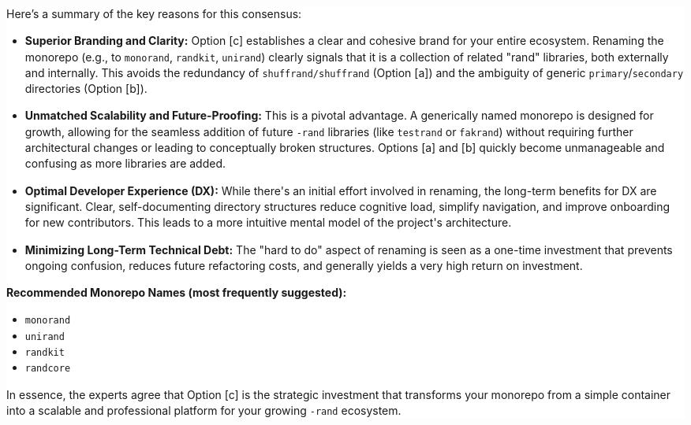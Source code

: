 Here’s a summary of the key reasons for this consensus:

- **Superior Branding and Clarity:** Option [c] establishes a clear and cohesive brand for your entire ecosystem. Renaming the monorepo (e.g., to `monorand`, `randkit`, `unirand`) clearly signals that it is a collection of related "rand" libraries, both externally and internally. This avoids the redundancy of `shuffrand/shuffrand` (Option [a]) and the ambiguity of generic `primary`/`secondary` directories (Option [b]).

- **Unmatched Scalability and Future-Proofing:** This is a pivotal advantage. A generically named monorepo is designed for growth, allowing for the seamless addition of future `-rand` libraries (like `testrand` or `fakrand`) without requiring further architectural changes or leading to conceptually broken structures. Options [a] and [b] quickly become unmanageable and confusing as more libraries are added.

- **Optimal Developer Experience (DX):** While there's an initial effort involved in renaming, the long-term benefits for DX are significant. Clear, self-documenting directory structures reduce cognitive load, simplify navigation, and improve onboarding for new contributors. This leads to a more intuitive mental model of the project's architecture.

- **Minimizing Long-Term Technical Debt:** The "hard to do" aspect of renaming is seen as a one-time investment that prevents ongoing confusion, reduces future refactoring costs, and generally yields a very high return on investment.

**Recommended Monorepo Names (most frequently suggested):**

- `monorand`
- `unirand`
- `randkit`
- `randcore`

In essence, the experts agree that Option [c] is the strategic investment that transforms your monorepo from a simple container into a scalable and professional platform for your growing `-rand` ecosystem.

